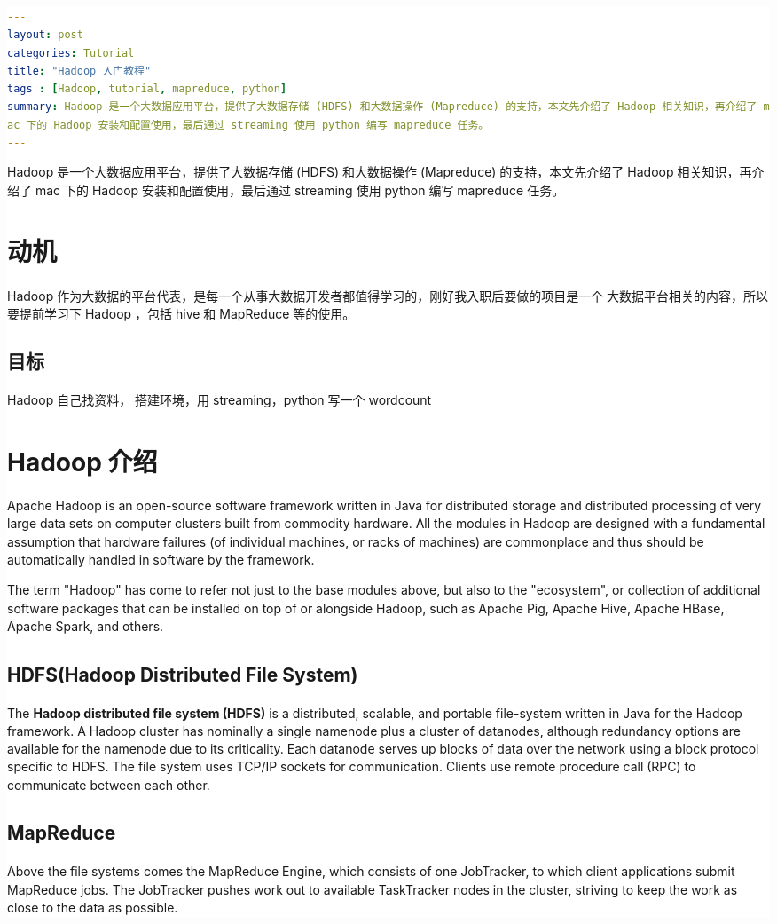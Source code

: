 ```yaml
---
layout: post
categories: Tutorial
title: "Hadoop 入门教程"
tags : [Hadoop, tutorial, mapreduce, python]
summary: Hadoop 是一个大数据应用平台，提供了大数据存储 (HDFS) 和大数据操作 (Mapreduce) 的支持，本文先介绍了 Hadoop 相关知识，再介绍了 mac 下的 Hadoop 安装和配置使用，最后通过 streaming 使用 python 编写 mapreduce 任务。
---
```


Hadoop 是一个大数据应用平台，提供了大数据存储 (HDFS) 和大数据操作 (Mapreduce) 的支持，本文先介绍了 Hadoop 相关知识，再介绍了 mac 下的 Hadoop 安装和配置使用，最后通过 streaming 使用 python 编写 mapreduce 任务。

# 动机

Hadoop 作为大数据的平台代表，是每一个从事大数据开发者都值得学习的，刚好我入职后要做的项目是一个
大数据平台相关的内容，所以要提前学习下 Hadoop ，包括 hive 和 MapReduce 等的使用。

## 目标

Hadoop 自己找资料， 搭建环境，用 streaming，python 写一个 wordcount

# Hadoop 介绍

Apache Hadoop is an open-source software framework written in Java for distributed
storage and distributed processing of very large data sets on computer clusters
built from commodity hardware. All the modules in Hadoop are designed with a
fundamental assumption that hardware failures (of individual machines, or racks
of machines) are commonplace and thus should be automatically handled in software
by the framework.

The term "Hadoop" has come to refer not just to the base modules above, but also
to the "ecosystem", or collection of additional software packages that can be
installed on top of or alongside Hadoop, such as Apache Pig, Apache Hive, Apache
HBase, Apache Spark, and others.

## HDFS(Hadoop Distributed File System)

The **Hadoop distributed file system (HDFS)** is a distributed, scalable, and portable
 file-system written in Java for the Hadoop framework. A Hadoop cluster has
 nominally a single namenode plus a cluster of datanodes, although redundancy
 options are available for the namenode due to its criticality. Each datanode
 serves up blocks of data over the network using a block protocol specific to
 HDFS. The file system uses TCP/IP sockets for communication. Clients use remote
procedure call (RPC) to communicate between each other.

## MapReduce

Above the file systems comes the MapReduce Engine, which consists of one JobTracker,
to which client applications submit MapReduce jobs. The JobTracker pushes work out
to available TaskTracker nodes in the cluster, striving to keep the work as close
to the data as possible.
